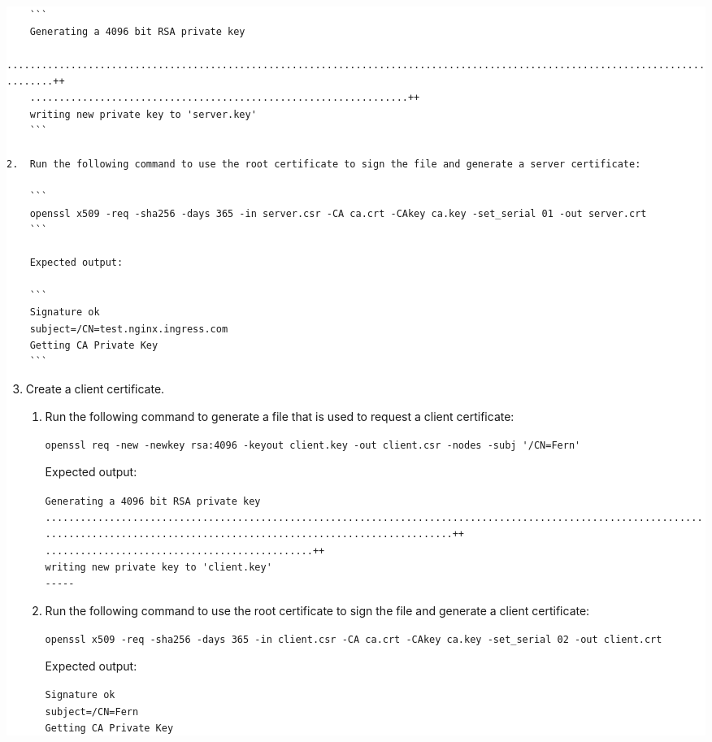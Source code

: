         ```
        Generating a 4096 bit RSA private key
        ................................................................................................................................++
        .................................................................++
        writing new private key to 'server.key'
        ```

    2.  Run the following command to use the root certificate to sign the file and generate a server certificate:

        ```
        openssl x509 -req -sha256 -days 365 -in server.csr -CA ca.crt -CAkey ca.key -set_serial 01 -out server.crt
        ```

        Expected output:

        ```
        Signature ok
        subject=/CN=test.nginx.ingress.com
        Getting CA Private Key
        ```

3.  Create a client certificate.

    1.  Run the following command to generate a file that is used to request a client certificate:

        ```
        openssl req -new -newkey rsa:4096 -keyout client.key -out client.csr -nodes -subj '/CN=Fern'
        ```

        Expected output:

        ```
        Generating a 4096 bit RSA private key
        .......................................................................................................................................................................................++
        ..............................................++
        writing new private key to 'client.key'
        -----
        ```

    2.  Run the following command to use the root certificate to sign the file and generate a client certificate:

        ```
        openssl x509 -req -sha256 -days 365 -in client.csr -CA ca.crt -CAkey ca.key -set_serial 02 -out client.crt
        ```

        Expected output:

        ```
        Signature ok
        subject=/CN=Fern
        Getting CA Private Key
        ```
